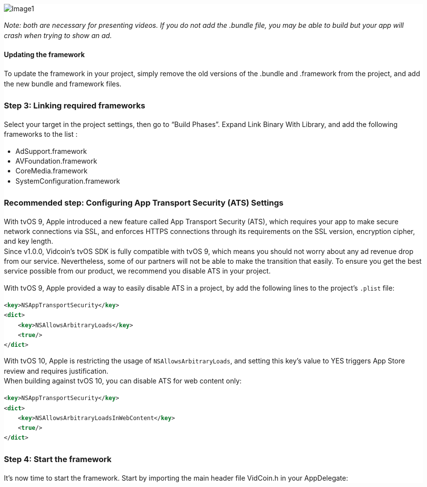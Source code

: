 ![Image1](https://documentation.vidcoin.com/images/Vidcoin-tvOS-1.png)

*Note: both are necessary for presenting videos. If you do not add the .bundle file, you may be able to build but your app will crash when trying to show an ad.*

#### Updating the framework
To update the framework in your project, simply remove the old versions of the .bundle and .framework from the project, and add the new bundle and framework files.

### Step 3: Linking required frameworks
Select your target in the project settings, then go to “Build Phases”.
Expand Link Binary With Library, and add the following frameworks to the list :
- AdSupport.framework
- AVFoundation.framework
- CoreMedia.framework
- SystemConfiguration.framework

### Recommended step: Configuring App Transport Security (ATS) Settings
With tvOS 9, Apple introduced a new feature called App Transport Security (ATS), which requires your app to make secure network connections via SSL, and enforces HTTPS connections through its requirements on the SSL version, encryption cipher, and key length.      
Since v1.0.0, Vidcoin’s tvOS SDK is fully compatible with tvOS 9, which means you should not worry about any ad revenue drop from our service. Nevertheless, some of our partners will not be able to make the transition that easily. To ensure you get the best service possible from our product, we recommend you disable ATS in your project.

With tvOS 9, Apple provided a way to easily disable ATS in a project, by add the following lines to the project’s `.plist` file:

```xml
<key>NSAppTransportSecurity</key>
<dict>
    <key>NSAllowsArbitraryLoads</key>
    <true/>
</dict>
```

With tvOS 10, Apple is restricting the usage of `NSAllowsArbitraryLoads`, and setting this key’s value to YES triggers App Store review and requires justification.      
When building against tvOS 10, you can disable ATS for web content only:

```xml
<key>NSAppTransportSecurity</key>
<dict>
    <key>NSAllowsArbitraryLoadsInWebContent</key>
    <true/>
</dict>
```

### Step 4: Start the framework
It’s now time to start the framework. Start by importing the main header file VidCoin.h in your AppDelegate:

